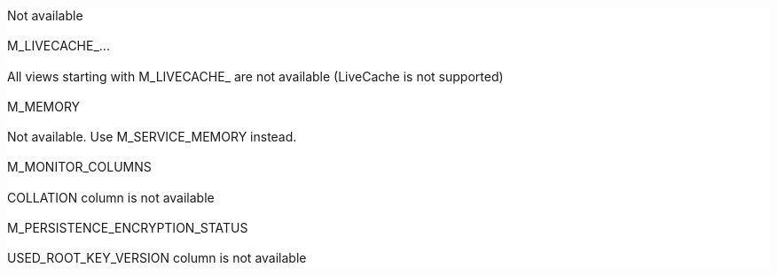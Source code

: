 Not available



</td>
</tr>
<tr>
<td valign="top">

M\_LIVECACHE\_...



</td>
<td valign="top">

All views starting with M\_LIVECACHE\_ are not available \(LiveCache is not supported\)



</td>
</tr>
<tr>
<td valign="top">

M\_MEMORY



</td>
<td valign="top">

Not available. Use M\_SERVICE\_MEMORY instead.



</td>
</tr>
<tr>
<td valign="top">

M\_MONITOR\_COLUMNS



</td>
<td valign="top">

COLLATION column is not available



</td>
</tr>
<tr>
<td valign="top">

M\_PERSISTENCE\_ENCRYPTION\_STATUS



</td>
<td valign="top">

USED\_ROOT\_KEY\_VERSION column is not available
